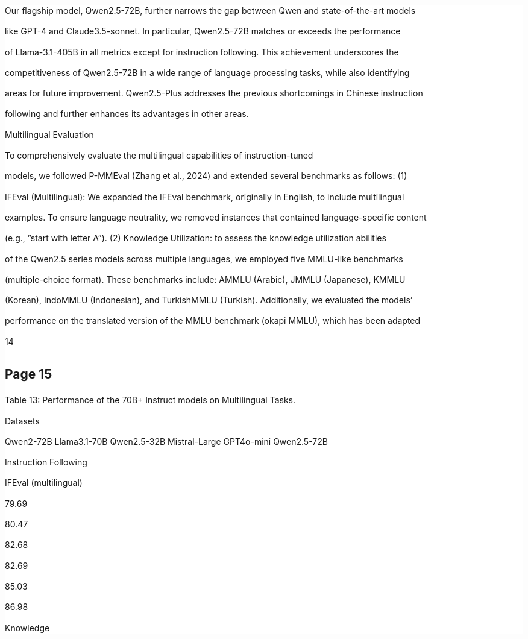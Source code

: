 Our flagship model, Qwen2.5-72B, further narrows the gap between Qwen and state-of-the-art models

like GPT-4 and Claude3.5-sonnet. In particular, Qwen2.5-72B matches or exceeds the performance

of Llama-3.1-405B in all metrics except for instruction following. This achievement underscores the

competitiveness of Qwen2.5-72B in a wide range of language processing tasks, while also identifying

areas for future improvement. Qwen2.5-Plus addresses the previous shortcomings in Chinese instruction

following and further enhances its advantages in other areas.

Multilingual Evaluation

To comprehensively evaluate the multilingual capabilities of instruction-tuned

models, we followed P-MMEval (Zhang et al., 2024) and extended several benchmarks as follows: (1)

IFEval (Multilingual): We expanded the IFEval benchmark, originally in English, to include multilingual

examples. To ensure language neutrality, we removed instances that contained language-specific content

(e.g., ”start with letter A”). (2) Knowledge Utilization: to assess the knowledge utilization abilities

of the Qwen2.5 series models across multiple languages, we employed five MMLU-like benchmarks

(multiple-choice format). These benchmarks include: AMMLU (Arabic), JMMLU (Japanese), KMMLU

(Korean), IndoMMLU (Indonesian), and TurkishMMLU (Turkish). Additionally, we evaluated the models’

performance on the translated version of the MMLU benchmark (okapi MMLU), which has been adapted

14

## Page 15

Table 13: Performance of the 70B+ Instruct models on Multilingual Tasks.

Datasets

Qwen2-72B Llama3.1-70B Qwen2.5-32B Mistral-Large GPT4o-mini Qwen2.5-72B

Instruction Following

IFEval (multilingual)

79.69

80.47

82.68

82.69

85.03

86.98

Knowledge
